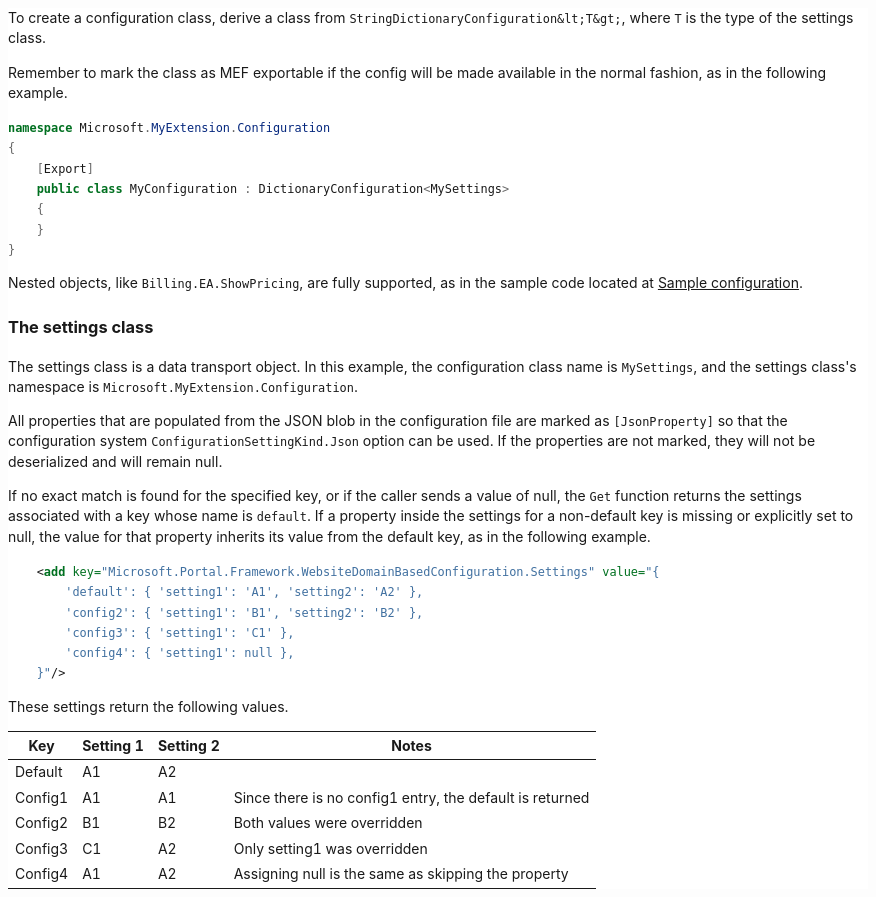 To create a configuration class, derive a class from `StringDictionaryConfiguration&lt;T&gt;`, where `T` is the type of the settings class.

Remember to mark the class as MEF exportable if the config will be made available in the normal fashion, as in the following example.

```cs
namespace Microsoft.MyExtension.Configuration
{
    [Export]
    public class MyConfiguration : DictionaryConfiguration<MySettings>
    {
    }
}
```

Nested objects, like `Billing.EA.ShowPricing`, are fully supported, as in the sample code located at [Sample configuration](#sample-configuration).

<a name="domain-based-configuration-configure-the-dictionary-the-settings-class"></a>
### The settings class

The settings class is a data transport object. In this example, the configuration class name is  `MySettings`, and the settings class's namespace is `Microsoft.MyExtension.Configuration`.

All properties that are populated from the JSON blob in the configuration file are marked as `[JsonProperty]` so that the configuration system `ConfigurationSettingKind.Json` option can be used. If the properties are not marked, they will not be deserialized and will remain null.

If no exact match is found for the specified key, or if the caller sends a value of null, the `Get` function returns the settings associated with a key whose name is `default`. If a property inside the settings for a non-default key is missing or explicitly set to null,  the value for that property inherits its value from the default key, as in the following example.

``` xml
    <add key="Microsoft.Portal.Framework.WebsiteDomainBasedConfiguration.Settings" value="{
        'default': { 'setting1': 'A1', 'setting2': 'A2' },
        'config2': { 'setting1': 'B1', 'setting2': 'B2' },
        'config3': { 'setting1': 'C1' },
        'config4': { 'setting1': null },
    }"/>
```

These settings return the following values.

| Key     | Setting 1 | Setting 2 | Notes |
| ------- | --------- | --------- | ----- |
| Default | A1        | A2        |       |
| Config1 | A1        | A1        | Since there is no config1 entry, the default is returned |
| Config2 | B1        | B2        | Both values were overridden |
| Config3 | C1        | A2        | Only setting1 was overridden |
| Config4 | A1        | A2        | Assigning null is the same as skipping the property |
